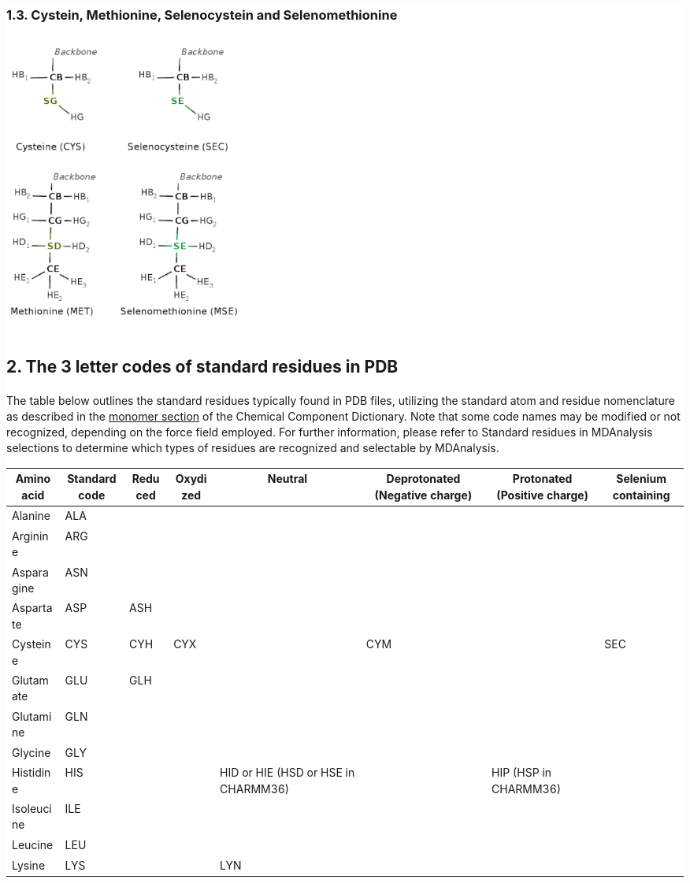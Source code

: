 ### 1.3. Cystein, Methionine, Selenocystein and Selenomethionine

<img src="pictures/cysteine_methionine.png" width="300">




## 2. The 3 letter codes of standard residues in PDB

The table below outlines the standard residues typically found in PDB files, utilizing the standard atom and residue nomenclature as described in the [monomer section](https://files.wwpdb.org/pub/pdb/data/monomers) of the Chemical Component Dictionary. Note that some code names may be modified or not recognized, depending on the force field employed. For further information, please refer to Standard residues in MDAnalysis selections to determine which types of residues are recognized and selectable by MDAnalysis.

| Amino acid    | Standard code | Reduced | Oxydized | Neutral     | Deprotonated (Negative charge) | Protonated (Positive charge) | Selenium containing |
| ------------- | ------------- | ------- | -------- | ---------- | ------------ | ---------- | ------------------- |
| Alanine       | ALA           |         |          |            |              |            |     |
| Arginine      | ARG           |         |          |            |              |            |     |
| Asparagine    | ASN           |         |          |            |              |            |     |
| Aspartate     | ASP           | ASH     |          |            |              |            |     |
| Cysteine      | CYS           | CYH     | CYX      |            | CYM          |            | SEC |
| Glutamate     | GLU           | GLH     |          |            |              |            |     |
| Glutamine     | GLN           |         |          |            |              |            |     |
| Glycine       | GLY           |         |          |            |              |            |     |
| Histidine     | HIS           |         |          | HID or HIE (HSD or HSE in CHARMM36) |              | HIP (HSP in CHARMM36)        |     |
| Isoleucine    | ILE           |         |          |            |              |            |     |
| Leucine       | LEU           |         |          |            |              |            |     |
| Lysine        | LYS           |         |          | LYN        |              |            |     |
